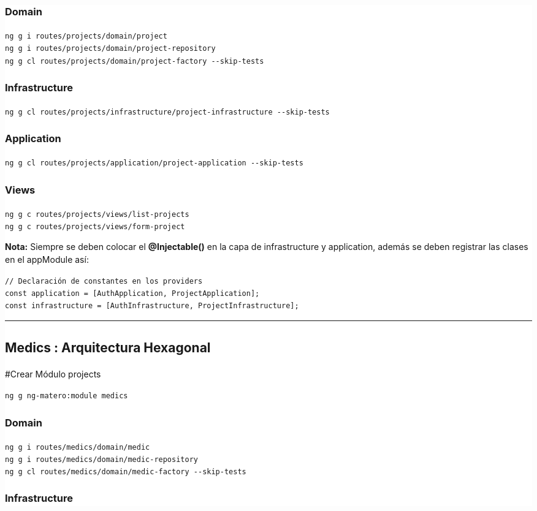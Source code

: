 ### Domain

```tsx
ng g i routes/projects/domain/project
ng g i routes/projects/domain/project-repository
ng g cl routes/projects/domain/project-factory --skip-tests
```

### Infrastructure

```tsx
ng g cl routes/projects/infrastructure/project-infrastructure --skip-tests
```

### Application

```tsx
ng g cl routes/projects/application/project-application --skip-tests
```

### Views

```tsx
ng g c routes/projects/views/list-projects
ng g c routes/projects/views/form-project
```

**Nota:**
Siempre se deben colocar el **@Injectable()** en la capa de infrastructure y application, además se deben registrar las clases en el appModule así:

```tsx
// Declaración de constantes en los providers
const application = [AuthApplication, ProjectApplication];
const infrastructure = [AuthInfrastructure, ProjectInfrastructure];
```

---

## Medics : Arquitectura Hexagonal

#Crear Módulo projects

```tsx
ng g ng-matero:module medics
```

### Domain

```tsx
ng g i routes/medics/domain/medic
ng g i routes/medics/domain/medic-repository
ng g cl routes/medics/domain/medic-factory --skip-tests
```

### Infrastructure
